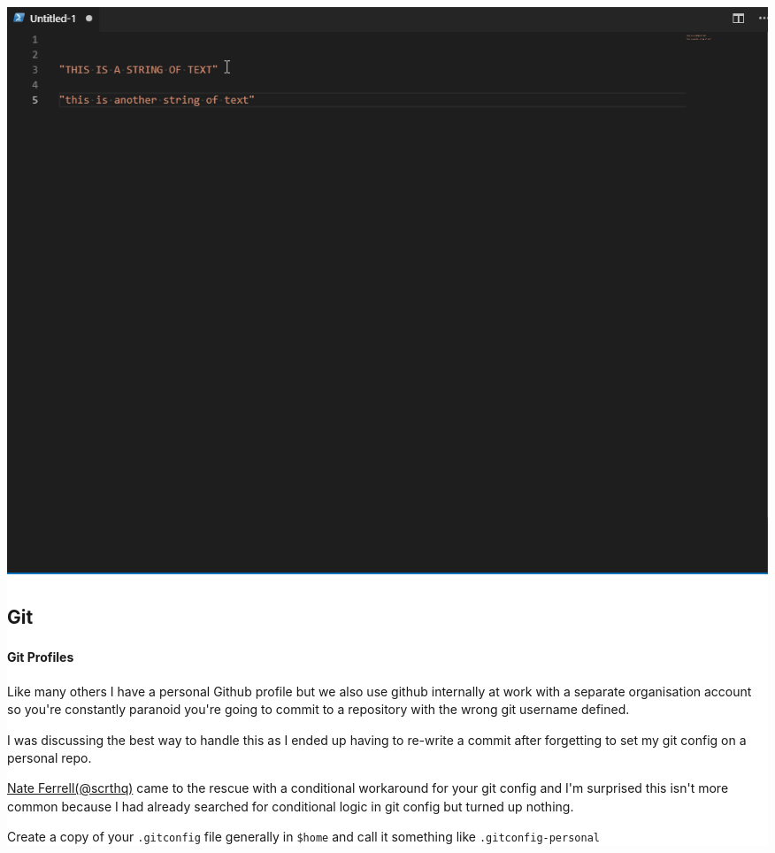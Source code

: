 ![transform Case](/assets/img/vg6tadTAnb.gif)

## Git

#### Git Profiles
Like many others I have a personal Github profile but we also use github internally at work with a separate organisation account so you're constantly paranoid you're going to commit to a repository with the wrong git username defined.

I was discussing the best way to handle this as I ended up having to re-write a commit after forgetting to set my git config on a personal repo.

[Nate Ferrell(@scrthq)](https://twitter.com/scrthq) came to the rescue with a conditional workaround for your git config and I'm surprised this isn't more common because I had already searched for conditional logic in git config but turned up nothing.


Create a copy of your `.gitconfig` file generally in `$home` and call it something like `.gitconfig-personal`
